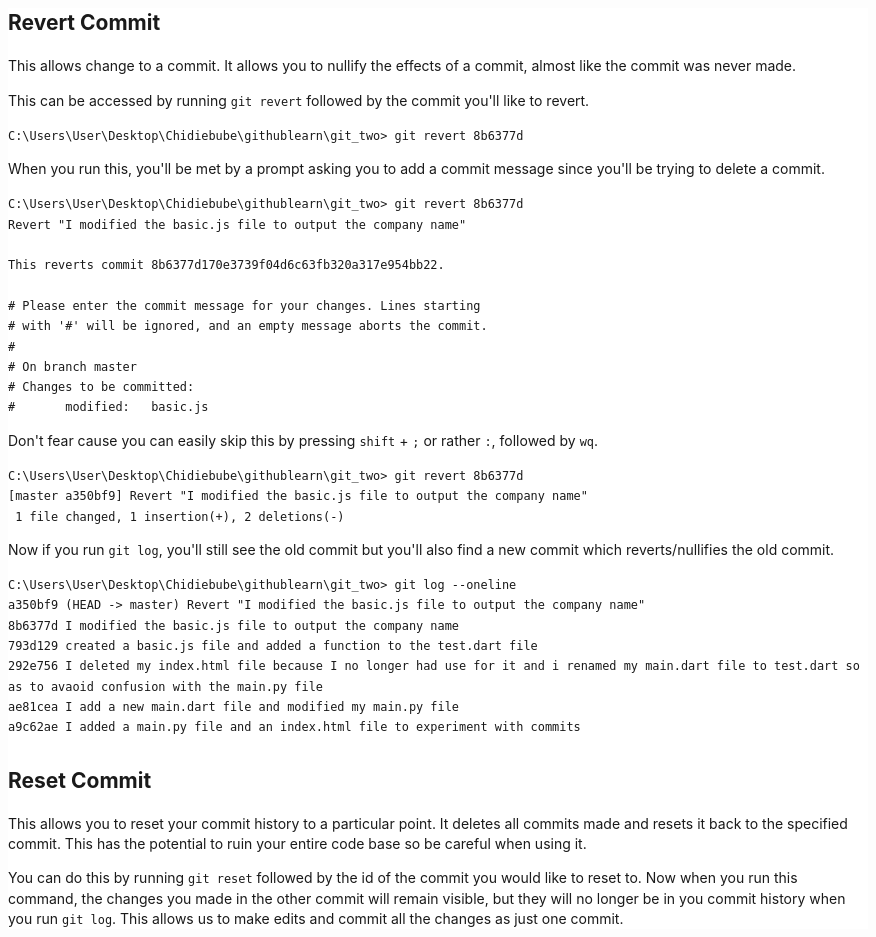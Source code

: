 ## Revert Commit
This allows change to a commit. It allows you to nullify the effects of a commit, almost like the commit was never made.

This can be accessed by running `git revert` followed by the commit you'll like to revert.
```
C:\Users\User\Desktop\Chidiebube\githublearn\git_two> git revert 8b6377d
```

When you run this, you'll be met by a prompt asking you to add a commit message since you'll be trying to delete a commit.
```
C:\Users\User\Desktop\Chidiebube\githublearn\git_two> git revert 8b6377d
Revert "I modified the basic.js file to output the company name"

This reverts commit 8b6377d170e3739f04d6c63fb320a317e954bb22.

# Please enter the commit message for your changes. Lines starting
# with '#' will be ignored, and an empty message aborts the commit.
#
# On branch master
# Changes to be committed:
#       modified:   basic.js
```
Don't fear cause you can easily skip this by pressing `shift` + `;` or rather `:`, followed by `wq`.

```
C:\Users\User\Desktop\Chidiebube\githublearn\git_two> git revert 8b6377d
[master a350bf9] Revert "I modified the basic.js file to output the company name"
 1 file changed, 1 insertion(+), 2 deletions(-)
```

Now if you run `git log`, you'll still see the old commit but you'll also find a new commit which reverts/nullifies the old commit.

```
C:\Users\User\Desktop\Chidiebube\githublearn\git_two> git log --oneline
a350bf9 (HEAD -> master) Revert "I modified the basic.js file to output the company name"
8b6377d I modified the basic.js file to output the company name
793d129 created a basic.js file and added a function to the test.dart file
292e756 I deleted my index.html file because I no longer had use for it and i renamed my main.dart file to test.dart so as to avaoid confusion with the main.py file
ae81cea I add a new main.dart file and modified my main.py file
a9c62ae I added a main.py file and an index.html file to experiment with commits
```

## Reset Commit
This allows you to reset your commit history to a particular point. It deletes all commits made and resets it back to the specified commit. This has the potential to ruin your entire code base so be careful when using it.

You can do this by running `git reset` followed by the id of the commit you would like to reset to. Now when you run this command, the changes you made in the other commit will remain visible, but they will no longer be in you commit history when you run `git log`. This allows us to make edits and commit all the changes as just one commit.
